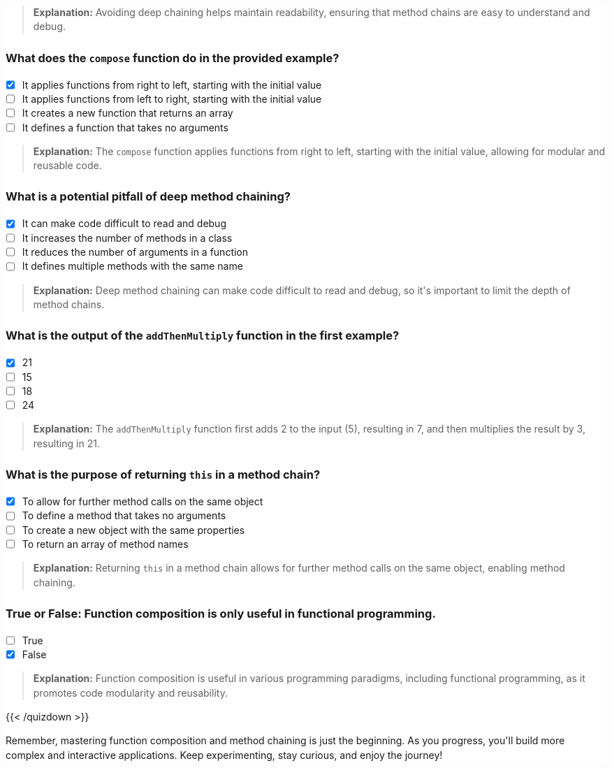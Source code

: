 > **Explanation:** Avoiding deep chaining helps maintain readability, ensuring that method chains are easy to understand and debug.

### What does the `compose` function do in the provided example?

- [x] It applies functions from right to left, starting with the initial value
- [ ] It applies functions from left to right, starting with the initial value
- [ ] It creates a new function that returns an array
- [ ] It defines a function that takes no arguments

> **Explanation:** The `compose` function applies functions from right to left, starting with the initial value, allowing for modular and reusable code.

### What is a potential pitfall of deep method chaining?

- [x] It can make code difficult to read and debug
- [ ] It increases the number of methods in a class
- [ ] It reduces the number of arguments in a function
- [ ] It defines multiple methods with the same name

> **Explanation:** Deep method chaining can make code difficult to read and debug, so it's important to limit the depth of method chains.

### What is the output of the `addThenMultiply` function in the first example?

- [x] 21
- [ ] 15
- [ ] 18
- [ ] 24

> **Explanation:** The `addThenMultiply` function first adds 2 to the input (5), resulting in 7, and then multiplies the result by 3, resulting in 21.

### What is the purpose of returning `this` in a method chain?

- [x] To allow for further method calls on the same object
- [ ] To define a method that takes no arguments
- [ ] To create a new object with the same properties
- [ ] To return an array of method names

> **Explanation:** Returning `this` in a method chain allows for further method calls on the same object, enabling method chaining.

### True or False: Function composition is only useful in functional programming.

- [ ] True
- [x] False

> **Explanation:** Function composition is useful in various programming paradigms, including functional programming, as it promotes code modularity and reusability.

{{< /quizdown >}}

Remember, mastering function composition and method chaining is just the beginning. As you progress, you'll build more complex and interactive applications. Keep experimenting, stay curious, and enjoy the journey!


